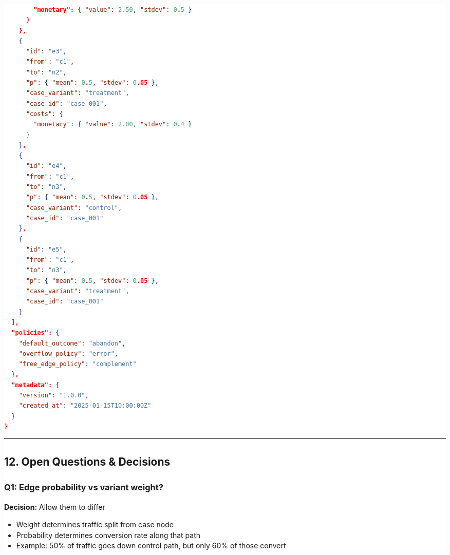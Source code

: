 ```json
        "monetary": { "value": 2.50, "stdev": 0.5 }
      }
    },
    {
      "id": "e3",
      "from": "c1",
      "to": "n2",
      "p": { "mean": 0.5, "stdev": 0.05 },
      "case_variant": "treatment",
      "case_id": "case_001",
      "costs": {
        "monetary": { "value": 2.00, "stdev": 0.4 }
      }
    },
    {
      "id": "e4",
      "from": "c1",
      "to": "n3",
      "p": { "mean": 0.5, "stdev": 0.05 },
      "case_variant": "control",
      "case_id": "case_001"
    },
    {
      "id": "e5",
      "from": "c1",
      "to": "n3",
      "p": { "mean": 0.5, "stdev": 0.05 },
      "case_variant": "treatment",
      "case_id": "case_001"
    }
  ],
  "policies": {
    "default_outcome": "abandon",
    "overflow_policy": "error",
    "free_edge_policy": "complement"
  },
  "metadata": {
    "version": "1.0.0",
    "created_at": "2025-01-15T10:00:00Z"
  }
}
```

---

## 12. Open Questions & Decisions

### Q1: Edge probability vs variant weight?
**Decision:** Allow them to differ
- Weight determines traffic split from case node
- Probability determines conversion rate along that path
- Example: 50% of traffic goes down control path, but only 60% of those convert
